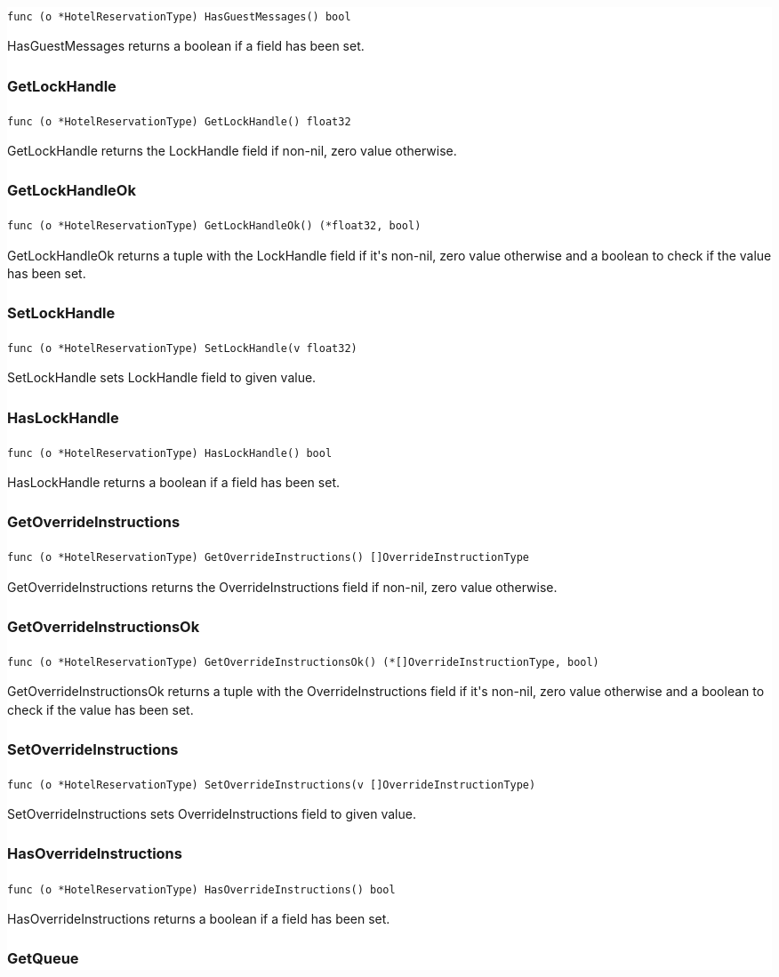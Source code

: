 `func (o *HotelReservationType) HasGuestMessages() bool`

HasGuestMessages returns a boolean if a field has been set.

### GetLockHandle

`func (o *HotelReservationType) GetLockHandle() float32`

GetLockHandle returns the LockHandle field if non-nil, zero value otherwise.

### GetLockHandleOk

`func (o *HotelReservationType) GetLockHandleOk() (*float32, bool)`

GetLockHandleOk returns a tuple with the LockHandle field if it's non-nil, zero value otherwise
and a boolean to check if the value has been set.

### SetLockHandle

`func (o *HotelReservationType) SetLockHandle(v float32)`

SetLockHandle sets LockHandle field to given value.

### HasLockHandle

`func (o *HotelReservationType) HasLockHandle() bool`

HasLockHandle returns a boolean if a field has been set.

### GetOverrideInstructions

`func (o *HotelReservationType) GetOverrideInstructions() []OverrideInstructionType`

GetOverrideInstructions returns the OverrideInstructions field if non-nil, zero value otherwise.

### GetOverrideInstructionsOk

`func (o *HotelReservationType) GetOverrideInstructionsOk() (*[]OverrideInstructionType, bool)`

GetOverrideInstructionsOk returns a tuple with the OverrideInstructions field if it's non-nil, zero value otherwise
and a boolean to check if the value has been set.

### SetOverrideInstructions

`func (o *HotelReservationType) SetOverrideInstructions(v []OverrideInstructionType)`

SetOverrideInstructions sets OverrideInstructions field to given value.

### HasOverrideInstructions

`func (o *HotelReservationType) HasOverrideInstructions() bool`

HasOverrideInstructions returns a boolean if a field has been set.

### GetQueue
